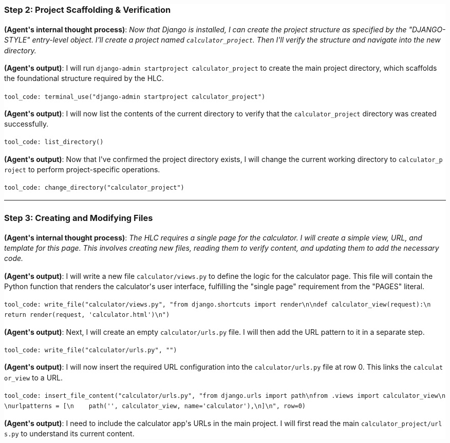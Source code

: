 
### **Step 2: Project Scaffolding & Verification**

**(Agent's internal thought process)**: _Now that Django is installed, I can create the project structure as specified by the "DJANGO-STYLE" entry-level object. I'll create a project named `calculator_project`. Then I'll verify the structure and navigate into the new directory._

**(Agent's output)**:
I will run `django-admin startproject calculator_project` to create the main project directory, which scaffolds the foundational structure required by the HLC.

`tool_code: terminal_use("django-admin startproject calculator_project")`

**(Agent's output)**:
I will now list the contents of the current directory to verify that the `calculator_project` directory was created successfully.

`tool_code: list_directory()`

**(Agent's output)**:
Now that I've confirmed the project directory exists, I will change the current working directory to `calculator_project` to perform project-specific operations.

`tool_code: change_directory("calculator_project")`

---

### **Step 3: Creating and Modifying Files**

**(Agent's internal thought process)**: _The HLC requires a single page for the calculator. I will create a simple view, URL, and template for this page. This involves creating new files, reading them to verify content, and updating them to add the necessary code._

**(Agent's output)**:
I will write a new file `calculator/views.py` to define the logic for the calculator page. This file will contain the Python function that renders the calculator's user interface, fulfilling the "single page" requirement from the "PAGES" literal.

`tool_code: write_file("calculator/views.py", "from django.shortcuts import render\n\ndef calculator_view(request):\n    return render(request, 'calculator.html')\n")`

**(Agent's output)**:
Next, I will create an empty `calculator/urls.py` file. I will then add the URL pattern to it in a separate step.

`tool_code: write_file("calculator/urls.py", "")`

**(Agent's output)**:
I will now insert the required URL configuration into the `calculator/urls.py` file at row 0. This links the `calculator_view` to a URL.

`tool_code: insert_file_content("calculator/urls.py", "from django.urls import path\nfrom .views import calculator_view\n\nurlpatterns = [\n    path('', calculator_view, name='calculator'),\n]\n", row=0)`

**(Agent's output)**:
I need to include the calculator app's URLs in the main project. I will first read the main `calculator_project/urls.py` to understand its current content.
